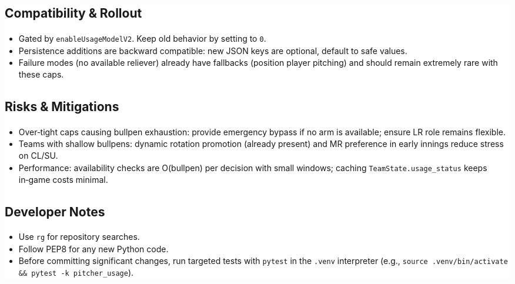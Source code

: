 
## Compatibility & Rollout
- Gated by `enableUsageModelV2`. Keep old behavior by setting to `0`.
- Persistence additions are backward compatible: new JSON keys are optional, default to safe values.
- Failure modes (no available reliever) already have fallbacks (position player pitching) and should remain extremely rare with these caps.


## Risks & Mitigations
- Over‑tight caps causing bullpen exhaustion: provide emergency bypass if no arm is available; ensure LR role remains flexible.
- Teams with shallow bullpens: dynamic rotation promotion (already present) and MR preference in early innings reduce stress on CL/SU.
- Performance: availability checks are O(bullpen) per decision with small windows; caching `TeamState.usage_status` keeps in‑game costs minimal.


## Developer Notes
- Use `rg` for repository searches.
- Follow PEP8 for any new Python code.
- Before committing significant changes, run targeted tests with `pytest` in the `.venv` interpreter (e.g., `source .venv/bin/activate && pytest -k pitcher_usage`).

